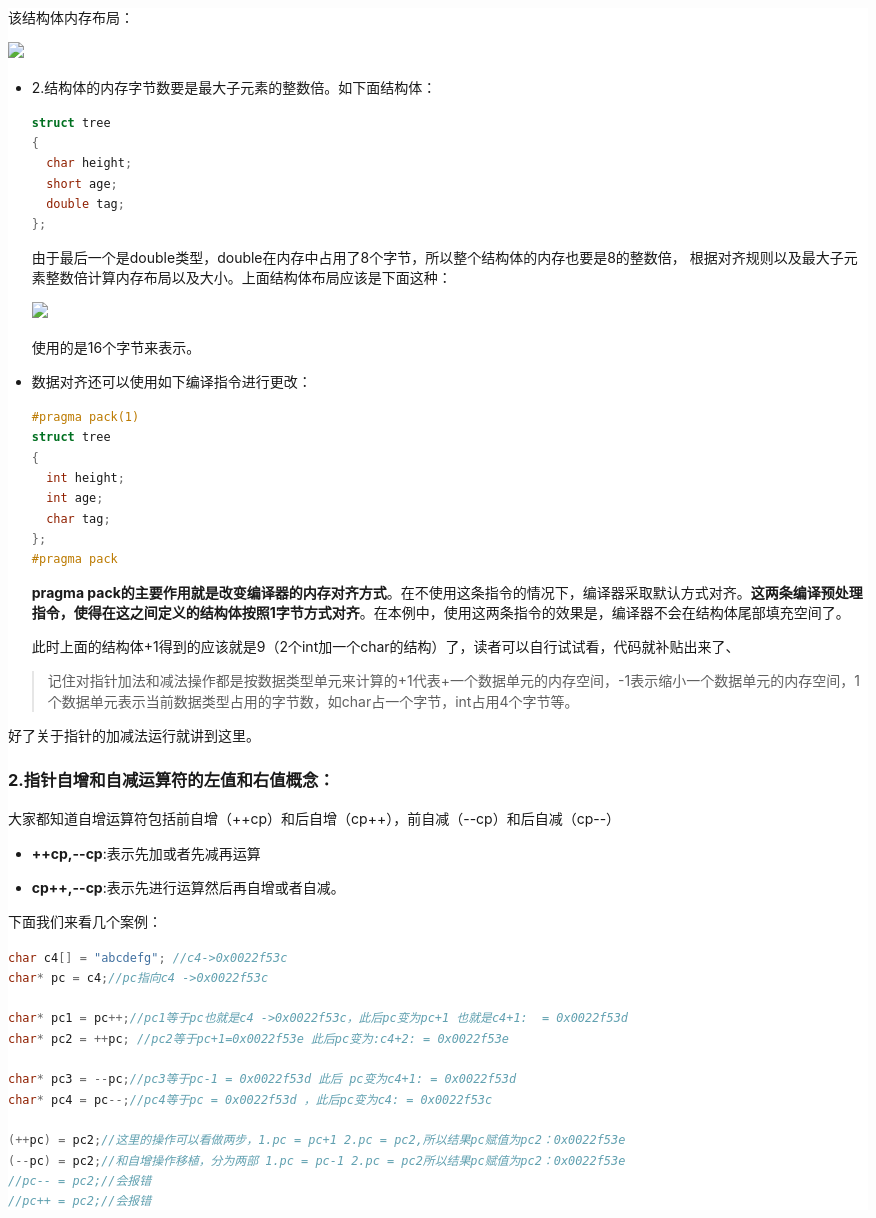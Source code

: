   该结构体内存布局：

  ![](https://picgo-test-yuhb.oss-cn-shanghai.aliyuncs.com/imgs/duiqi2.png)

- 2.结构体的内存字节数要是最大子元素的整数倍。如下面结构体：

  ```c++
  struct tree
  {
  	char height;
  	short age;
  	double tag;
  };
  ```

  由于最后一个是double类型，double在内存中占用了8个字节，所以整个结构体的内存也要是8的整数倍，
  根据对齐规则以及最大子元素整数倍计算内存布局以及大小。上面结构体布局应该是下面这种：

  ![](https://picgo-test-yuhb.oss-cn-shanghai.aliyuncs.com/imgs/duiqi3.png)

  使用的是16个字节来表示。

- 数据对齐还可以使用如下编译指令进行更改：

  ```c++
  #pragma pack(1)
  struct tree
  {
  	int height;
  	int age;
  	char tag;
  };
  #pragma pack
  ```

  **pragma pack的主要作用就是改变编译器的内存对齐方式**。在不使用这条指令的情况下，编译器采取默认方式对齐。**这两条编译预处理指令，使得在这之间定义的结构体按照1字节方式对齐**。在本例中，使用这两条指令的效果是，编译器不会在结构体尾部填充空间了。

  

  此时上面的结构体+1得到的应该就是9（2个int加一个char的结构）了，读者可以自行试试看，代码就补贴出来了、

> 记住对指针加法和减法操作都是按数据类型单元来计算的+1代表+一个数据单元的内存空间，-1表示缩小一个数据单元的内存空间，1个数据单元表示当前数据类型占用的字节数，如char占一个字节，int占用4个字节等。

好了关于指针的加减法运行就讲到这里。

### 2.指针自增和自减运算符的左值和右值概念：
大家都知道自增运算符包括前自增（++cp）和后自增（cp++），前自减（--cp）和后自减（cp--）

- **++cp,--cp**:表示先加或者先减再运算

- **cp++,--cp**:表示先进行运算然后再自增或者自减。

下面我们来看几个案例：

```c++
char c4[] = "abcdefg"; //c4->0x0022f53c
char* pc = c4;//pc指向c4 ->0x0022f53c

char* pc1 = pc++;//pc1等于pc也就是c4 ->0x0022f53c，此后pc变为pc+1 也就是c4+1:  = 0x0022f53d
char* pc2 = ++pc; //pc2等于pc+1=0x0022f53e 此后pc变为:c4+2: = 0x0022f53e

char* pc3 = --pc;//pc3等于pc-1 = 0x0022f53d 此后 pc变为c4+1: = 0x0022f53d
char* pc4 = pc--;//pc4等于pc = 0x0022f53d ，此后pc变为c4: = 0x0022f53c

(++pc) = pc2;//这里的操作可以看做两步，1.pc = pc+1 2.pc = pc2,所以结果pc赋值为pc2：0x0022f53e
(--pc) = pc2;//和自增操作移植，分为两部 1.pc = pc-1 2.pc = pc2所以结果pc赋值为pc2：0x0022f53e
//pc-- = pc2;//会报错
//pc++ = pc2;//会报错
```

